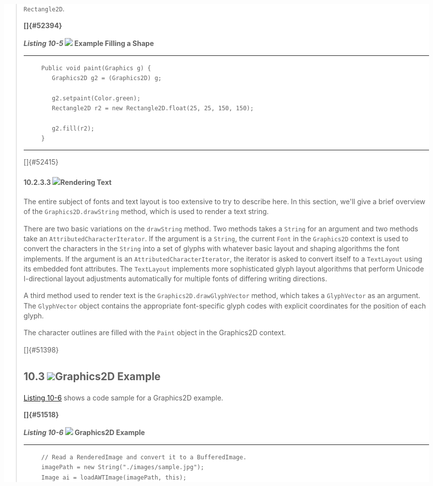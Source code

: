 > `Rectangle2D`.
>
> **[]{#52394}**
>
> ***Listing 10-5* ![](shared/sm-blank.gif) Example Filling a Shape**
>
> ------------------------------------------------------------------------
>
>          Public void paint(Graphics g) {
>             Graphics2D g2 = (Graphics2D) g;
>
>             g2.setpaint(Color.green);
>             Rectangle2D r2 = new Rectangle2D.float(25, 25, 150, 150);
>
>             g2.fill(r2);
>          }
>
> ------------------------------------------------------------------------
>
> []{#52415}
>
> #### 10.2.3.3 ![](shared/space.gif)Rendering Text
>
> The entire subject of fonts and text layout is too extensive to try to
> describe here. In this section, we\'ll give a brief overview of the
> `Graphics2D.drawString` method, which is used to render a text string.
>
> There are two basic variations on the `drawString` method. Two methods
> takes a `String` for an argument and two methods take an
> `AttributedCharacterIterator`. If the argument is a `String`, the
> current `Font` in the `Graphics2D` context is used to convert the
> characters in the `String` into a set of glyphs with whatever basic
> layout and shaping algorithms the font implements. If the argument is
> an `AttributedCharacterIterator`, the iterator is asked to convert
> itself to a `TextLayout` using its embedded font attributes. The
> `TextLayout` implements more sophisticated glyph layout algorithms
> that perform Unicode I-directional layout adjustments automatically
> for multiple fonts of differing writing directions.
>
> A third method used to render text is the `Graphics2D.drawGlyphVector`
> method, which takes a `GlyphVector` as an argument. The `GlyphVector`
> object contains the appropriate font-specific glyph codes with
> explicit coordinates for the position of each glyph.
>
> The character outlines are filled with the `Paint` object in the
> Graphics2D context.
>
> []{#51398}
>
> 10.3 ![](shared/space.gif)Graphics2D Example
> --------------------------------------------
>
> [Listing 10-6](Graphics.doc.html#51518) shows a code sample for a
> Graphics2D example.
>
> **[]{#51518}**
>
> ***Listing 10-6* ![](shared/sm-blank.gif) Graphics2D Example**
>
> ------------------------------------------------------------------------
>
>          // Read a RenderedImage and convert it to a BufferedImage.
>          imagePath = new String("./images/sample.jpg");
>          Image ai = loadAWTImage(imagePath, this);